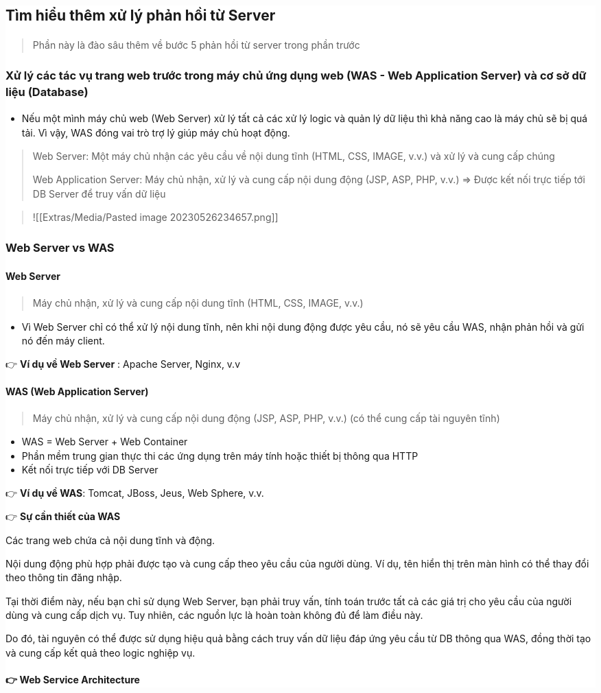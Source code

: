 ## Tìm hiểu thêm xử lý phản hồi từ Server

> Phần này là đào sâu thêm về bước 5 phản hồi từ server trong phần trước

### Xử lý các tác vụ trang web trước trong máy chủ ứng dụng web (WAS - Web Application Server) và cơ sở dữ liệu (Database)

- Nếu một mình máy chủ web (Web Server) xử lý tất cả các xử lý logic và quản lý dữ liệu thì khả năng cao là máy chủ sẽ bị quá tải. Vì vậy, WAS đóng vai trò trợ lý giúp máy chủ hoạt động.

> Web Server: Một máy chủ nhận các yêu cầu về nội dung tĩnh (HTML, CSS, IMAGE, v.v.) và xử lý và cung cấp chúng
>
> Web Application Server: Máy chủ nhận, xử lý và cung cấp nội dung động (JSP, ASP, PHP, v.v.) => Được kết nối trực tiếp tới DB Server để truy vấn dữ liệu  

> ![[Extras/Media/Pasted image 20230526234657.png]]

### Web Server vs WAS

#### Web Server

> Máy chủ nhận, xử lý và cung cấp nội dung tĩnh (HTML, CSS, IMAGE, v.v.)

- Vì Web Server chỉ có thể xử lý nội dung tĩnh, nên khi nội dung động được yêu cầu, nó sẽ yêu cầu WAS, nhận phản hồi và gửi nó đến máy client.

👉 **Ví dụ về Web Server** : Apache Server, Nginx, v.v

#### WAS (Web Application Server)

> Máy chủ nhận, xử lý và cung cấp nội dung động (JSP, ASP, PHP, v.v.) (có thể cung cấp tài nguyên tĩnh)

- WAS = Web Server + Web Container
- Phần mềm trung gian thực thi các ứng dụng trên máy tính hoặc thiết bị thông qua HTTP
- Kết nối trực tiếp với DB Server

👉 **Ví dụ về WAS**: Tomcat, JBoss, Jeus, Web Sphere, v.v.

👉 **Sự cần thiết của WAS**

Các trang web chứa cả nội dung tĩnh và động.

Nội dung động phù hợp phải được tạo và cung cấp theo yêu cầu của người dùng. Ví dụ, tên hiển thị trên màn hình có thể thay đổi theo thông tin đăng nhập.

Tại thời điểm này, nếu bạn chỉ sử dụng Web Server, bạn phải truy vấn, tính toán trước tất cả các giá trị cho yêu cầu của người dùng và cung cấp dịch vụ. Tuy nhiên, các nguồn lực là hoàn toàn không đủ để làm điều này.

Do đó, tài nguyên có thể được sử dụng hiệu quả bằng cách truy vấn dữ liệu đáp ứng yêu cầu từ DB thông qua WAS, đồng thời tạo và cung cấp kết quả theo logic nghiệp vụ.

#### 👉 Web Service Architecture
